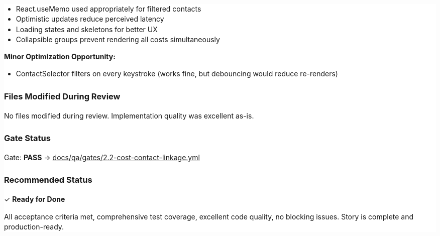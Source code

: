 - React.useMemo used appropriately for filtered contacts
- Optimistic updates reduce perceived latency
- Loading states and skeletons for better UX
- Collapsible groups prevent rendering all costs simultaneously

**Minor Optimization Opportunity:**

- ContactSelector filters on every keystroke (works fine, but debouncing would reduce re-renders)

### Files Modified During Review

No files modified during review. Implementation quality was excellent as-is.

### Gate Status

Gate: **PASS** → [docs/qa/gates/2.2-cost-contact-linkage.yml](../../qa/gates/2.2-cost-contact-linkage.yml)

### Recommended Status

✓ **Ready for Done**

All acceptance criteria met, comprehensive test coverage, excellent code quality, no blocking issues. Story is complete and production-ready.
